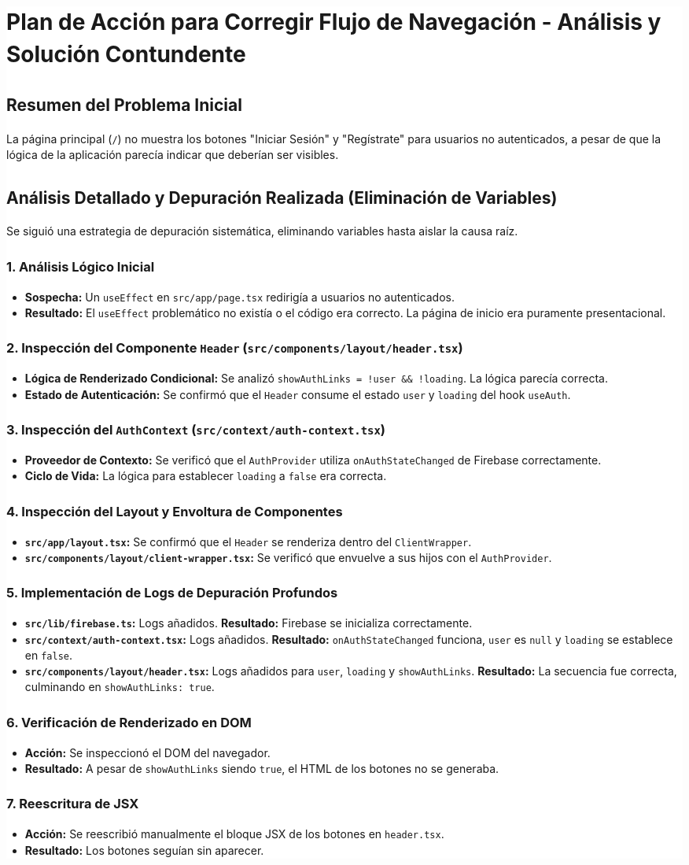 # Plan de Acción para Corregir Flujo de Navegación - Análisis y Solución Contundente

## Resumen del Problema Inicial
La página principal (`/`) no muestra los botones "Iniciar Sesión" y "Regístrate" para usuarios no autenticados, a pesar de que la lógica de la aplicación parecía indicar que deberían ser visibles.

## Análisis Detallado y Depuración Realizada (Eliminación de Variables)

Se siguió una estrategia de depuración sistemática, eliminando variables hasta aislar la causa raíz.

### 1. Análisis Lógico Inicial
*   **Sospecha:** Un `useEffect` en `src/app/page.tsx` redirigía a usuarios no autenticados.
*   **Resultado:** El `useEffect` problemático no existía o el código era correcto. La página de inicio era puramente presentacional.

### 2. Inspección del Componente `Header` (`src/components/layout/header.tsx`)
*   **Lógica de Renderizado Condicional:** Se analizó `showAuthLinks = !user && !loading`. La lógica parecía correcta.
*   **Estado de Autenticación:** Se confirmó que el `Header` consume el estado `user` y `loading` del hook `useAuth`.

### 3. Inspección del `AuthContext` (`src/context/auth-context.tsx`)
*   **Proveedor de Contexto:** Se verificó que el `AuthProvider` utiliza `onAuthStateChanged` de Firebase correctamente.
*   **Ciclo de Vida:** La lógica para establecer `loading` a `false` era correcta.

### 4. Inspección del Layout y Envoltura de Componentes
*   **`src/app/layout.tsx`:** Se confirmó que el `Header` se renderiza dentro del `ClientWrapper`.
*   **`src/components/layout/client-wrapper.tsx`:** Se verificó que envuelve a sus hijos con el `AuthProvider`.

### 5. Implementación de Logs de Depuración Profundos
*   **`src/lib/firebase.ts`:** Logs añadidos. **Resultado:** Firebase se inicializa correctamente.
*   **`src/context/auth-context.tsx`:** Logs añadidos. **Resultado:** `onAuthStateChanged` funciona, `user` es `null` y `loading` se establece en `false`.
*   **`src/components/layout/header.tsx`:** Logs añadidos para `user`, `loading` y `showAuthLinks`. **Resultado:** La secuencia fue correcta, culminando en `showAuthLinks: true`.

### 6. Verificación de Renderizado en DOM
*   **Acción:** Se inspeccionó el DOM del navegador.
*   **Resultado:** A pesar de `showAuthLinks` siendo `true`, el HTML de los botones no se generaba.

### 7. Reescritura de JSX
*   **Acción:** Se reescribió manualmente el bloque JSX de los botones en `header.tsx`.
*   **Resultado:** Los botones seguían sin aparecer.
